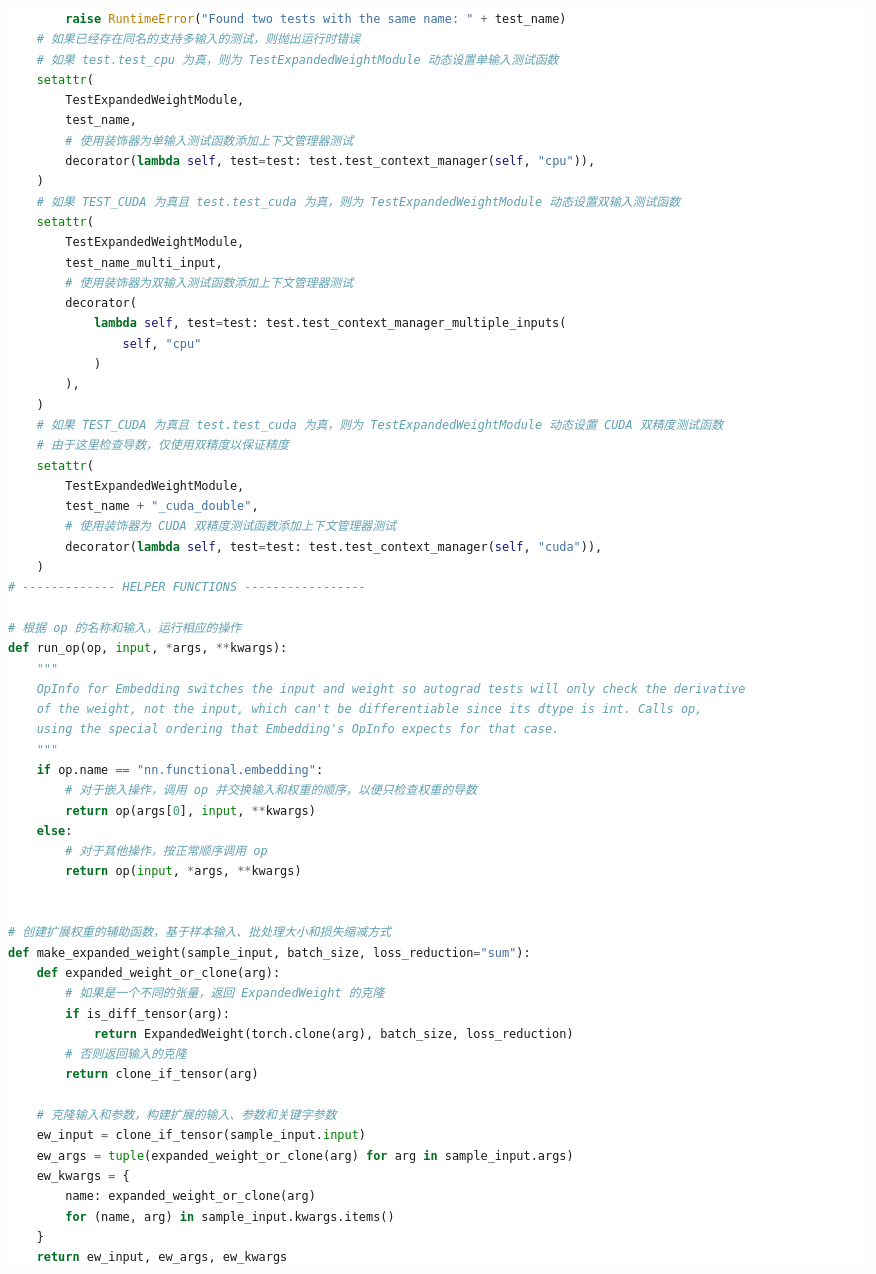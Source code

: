 ```py
        raise RuntimeError("Found two tests with the same name: " + test_name)
    # 如果已经存在同名的支持多输入的测试，则抛出运行时错误
    # 如果 test.test_cpu 为真，则为 TestExpandedWeightModule 动态设置单输入测试函数
    setattr(
        TestExpandedWeightModule,
        test_name,
        # 使用装饰器为单输入测试函数添加上下文管理器测试
        decorator(lambda self, test=test: test.test_context_manager(self, "cpu")),
    )
    # 如果 TEST_CUDA 为真且 test.test_cuda 为真，则为 TestExpandedWeightModule 动态设置双输入测试函数
    setattr(
        TestExpandedWeightModule,
        test_name_multi_input,
        # 使用装饰器为双输入测试函数添加上下文管理器测试
        decorator(
            lambda self, test=test: test.test_context_manager_multiple_inputs(
                self, "cpu"
            )
        ),
    )
    # 如果 TEST_CUDA 为真且 test.test_cuda 为真，则为 TestExpandedWeightModule 动态设置 CUDA 双精度测试函数
    # 由于这里检查导数，仅使用双精度以保证精度
    setattr(
        TestExpandedWeightModule,
        test_name + "_cuda_double",
        # 使用装饰器为 CUDA 双精度测试函数添加上下文管理器测试
        decorator(lambda self, test=test: test.test_context_manager(self, "cuda")),
    )
# ------------- HELPER FUNCTIONS -----------------

# 根据 op 的名称和输入，运行相应的操作
def run_op(op, input, *args, **kwargs):
    """
    OpInfo for Embedding switches the input and weight so autograd tests will only check the derivative
    of the weight, not the input, which can't be differentiable since its dtype is int. Calls op,
    using the special ordering that Embedding's OpInfo expects for that case.
    """
    if op.name == "nn.functional.embedding":
        # 对于嵌入操作，调用 op 并交换输入和权重的顺序，以便只检查权重的导数
        return op(args[0], input, **kwargs)
    else:
        # 对于其他操作，按正常顺序调用 op
        return op(input, *args, **kwargs)


# 创建扩展权重的辅助函数，基于样本输入、批处理大小和损失缩减方式
def make_expanded_weight(sample_input, batch_size, loss_reduction="sum"):
    def expanded_weight_or_clone(arg):
        # 如果是一个不同的张量，返回 ExpandedWeight 的克隆
        if is_diff_tensor(arg):
            return ExpandedWeight(torch.clone(arg), batch_size, loss_reduction)
        # 否则返回输入的克隆
        return clone_if_tensor(arg)

    # 克隆输入和参数，构建扩展的输入、参数和关键字参数
    ew_input = clone_if_tensor(sample_input.input)
    ew_args = tuple(expanded_weight_or_clone(arg) for arg in sample_input.args)
    ew_kwargs = {
        name: expanded_weight_or_clone(arg)
        for (name, arg) in sample_input.kwargs.items()
    }
    return ew_input, ew_args, ew_kwargs
```